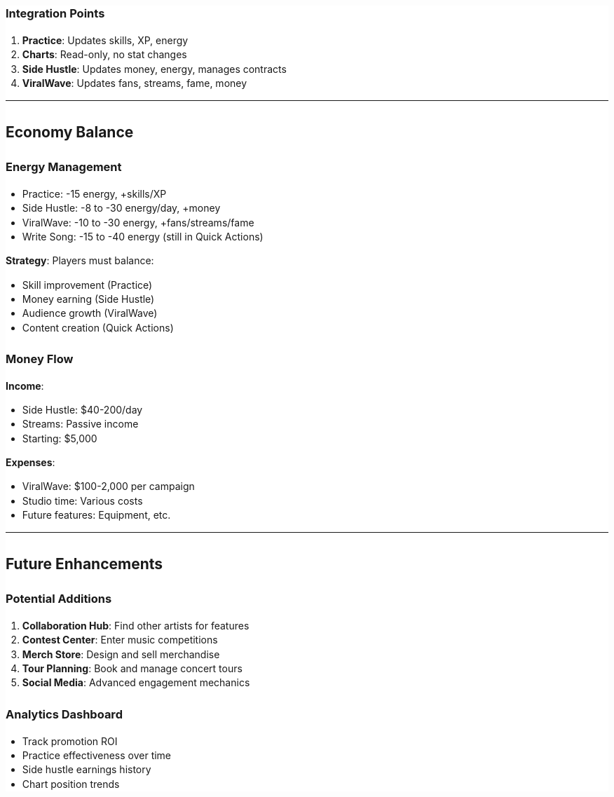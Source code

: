 ### Integration Points
1. **Practice**: Updates skills, XP, energy
2. **Charts**: Read-only, no stat changes
3. **Side Hustle**: Updates money, energy, manages contracts
4. **ViralWave**: Updates fans, streams, fame, money

---

## Economy Balance

### Energy Management
- Practice: -15 energy, +skills/XP
- Side Hustle: -8 to -30 energy/day, +money
- ViralWave: -10 to -30 energy, +fans/streams/fame
- Write Song: -15 to -40 energy (still in Quick Actions)

**Strategy**: Players must balance:
- Skill improvement (Practice)
- Money earning (Side Hustle)
- Audience growth (ViralWave)
- Content creation (Quick Actions)

### Money Flow
**Income**:
- Side Hustle: $40-200/day
- Streams: Passive income
- Starting: $5,000

**Expenses**:
- ViralWave: $100-2,000 per campaign
- Studio time: Various costs
- Future features: Equipment, etc.

---

## Future Enhancements

### Potential Additions
1. **Collaboration Hub**: Find other artists for features
2. **Contest Center**: Enter music competitions
3. **Merch Store**: Design and sell merchandise
4. **Tour Planning**: Book and manage concert tours
5. **Social Media**: Advanced engagement mechanics

### Analytics Dashboard
- Track promotion ROI
- Practice effectiveness over time
- Side hustle earnings history
- Chart position trends
